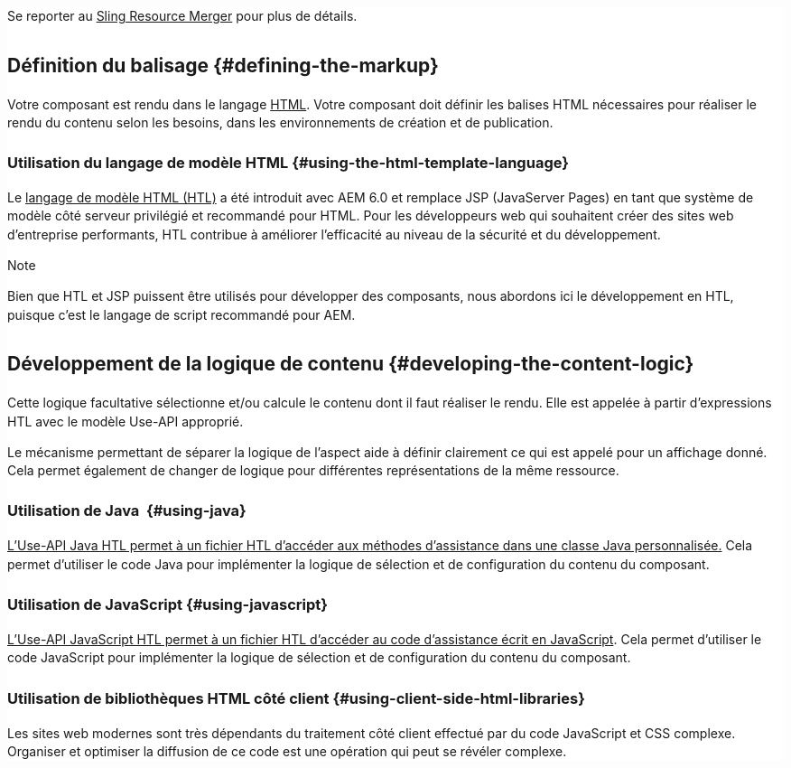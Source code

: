 Se reporter au [Sling Resource Merger](/help/sites-developing/sling-resource-merger.md) pour plus de détails.

## Définition du balisage  {#defining-the-markup}

Votre composant est rendu dans le langage [HTML](https://www.w3schools.com/htmL/html_intro.asp). Votre composant doit définir les balises HTML nécessaires pour réaliser le rendu du contenu selon les besoins, dans les environnements de création et de publication.

### Utilisation du langage de modèle HTML {#using-the-html-template-language}

Le [langage de modèle HTML (HTL)](https://docs.adobe.com/content/help/fr-FR/experience-manager-htl/using/overview.html) a été introduit avec AEM 6.0 et remplace JSP (JavaServer Pages) en tant que système de modèle côté serveur privilégié et recommandé pour HTML. Pour les développeurs web qui souhaitent créer des sites web d’entreprise performants, HTL contribue à améliorer l’efficacité au niveau de la sécurité et du développement.

>[!NOTE]
>
>Bien que HTL et JSP puissent être utilisés pour développer des composants, nous abordons ici le développement en HTL, puisque c’est le langage de script recommandé pour AEM.

## Développement de la logique de contenu  {#developing-the-content-logic}

Cette logique facultative sélectionne et/ou calcule le contenu dont il faut réaliser le rendu. Elle est appelée à partir d’expressions HTL avec le modèle Use-API approprié.

Le mécanisme permettant de séparer la logique de l’aspect aide à définir clairement ce qui est appelé pour un affichage donné. Cela permet également de changer de logique pour différentes représentations de la même ressource.

### Utilisation de Java  {#using-java}

[L’Use-API Java HTL permet à un fichier HTL d’accéder aux méthodes d’assistance dans une classe Java personnalisée.](https://helpx.adobe.com/fr/experience-manager/htl/using/use-api-java.html) Cela permet d’utiliser le code Java pour implémenter la logique de sélection et de configuration du contenu du composant.

### Utilisation de JavaScript  {#using-javascript}

[L’Use-API JavaScript HTL permet à un fichier HTL d’accéder au code d’assistance écrit en JavaScript](https://helpx.adobe.com/experience-manager/htl/using/use-api-javascript.html). Cela permet d’utiliser le code JavaScript pour implémenter la logique de sélection et de configuration du contenu du composant.

### Utilisation de bibliothèques HTML côté client  {#using-client-side-html-libraries}

Les sites web modernes sont très dépendants du traitement côté client effectué par du code JavaScript et CSS complexe. Organiser et optimiser la diffusion de ce code est une opération qui peut se révéler complexe.
